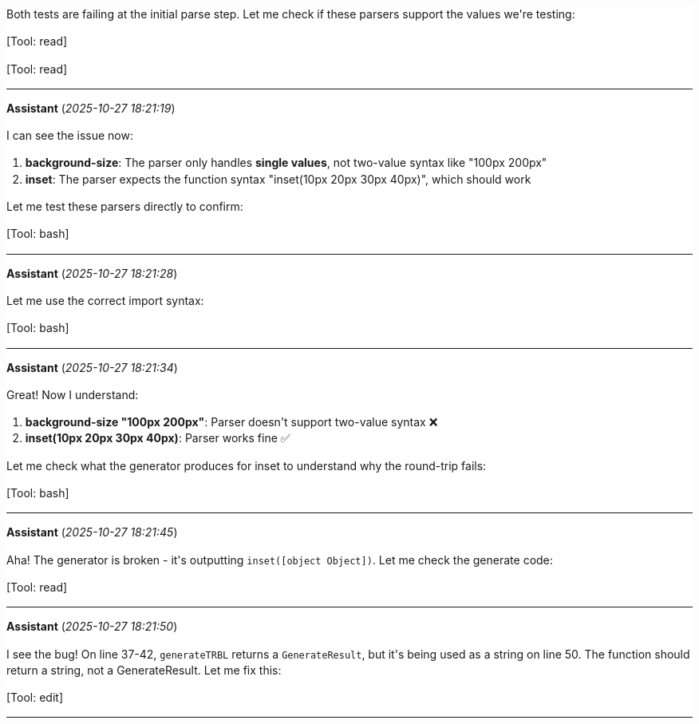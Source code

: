 Both tests are failing at the initial parse step. Let me check if these parsers support the values we're testing:

[Tool: read]

[Tool: read]

---

**Assistant** (*2025-10-27 18:21:19*)

I can see the issue now:

1. **background-size**: The parser only handles **single values**, not two-value syntax like "100px 200px"
2. **inset**: The parser expects the function syntax "inset(10px 20px 30px 40px)", which should work

Let me test these parsers directly to confirm:

[Tool: bash]

---

**Assistant** (*2025-10-27 18:21:28*)

Let me use the correct import syntax:

[Tool: bash]

---

**Assistant** (*2025-10-27 18:21:34*)

Great! Now I understand:

1. **background-size "100px 200px"**: Parser doesn't support two-value syntax ❌
2. **inset(10px 20px 30px 40px)**: Parser works fine ✅

Let me check what the generator produces for inset to understand why the round-trip fails:

[Tool: bash]

---

**Assistant** (*2025-10-27 18:21:45*)

Aha! The generator is broken - it's outputting `inset([object Object])`. Let me check the generate code:

[Tool: read]

---

**Assistant** (*2025-10-27 18:21:50*)

I see the bug! On line 37-42, `generateTRBL` returns a `GenerateResult`, but it's being used as a string on line 50. The function should return a string, not a GenerateResult. Let me fix this:

[Tool: edit]

---
